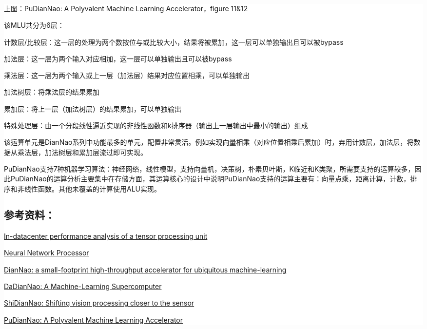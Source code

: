 上图：PuDianNao: A Polyvalent Machine Learning Accelerator，figure 11&12

该MLU共分为6层：

计数层/比较层：这一层的处理为两个数按位与或比较大小，结果将被累加，这一层可以单独输出且可以被bypass

加法层：这一层为两个输入对应相加，这一层可以单独输出且可以被bypass

乘法层：这一层为两个输入或上一层（加法层）结果对应位置相乘，可以单独输出

加法树层：将乘法层的结果累加

累加层：将上一层（加法树层）的结果累加，可以单独输出

特殊处理层：由一个分段线性逼近实现的非线性函数和k排序器（输出上一层输出中最小的输出）组成

该运算单元是DianNao系列中功能最多的单元，配置非常灵活。例如实现向量相乘（对应位置相乘后累加）时，弃用计数层，加法层，将数据从乘法层，加法树层和累加层流过即可实现。

PuDianNao支持7种机器学习算法：神经网络，线性模型，支持向量机，决策树，朴素贝叶斯，K临近和K类聚，所需要支持的运算较多，因此PuDianNao的运算分析主要集中在存储方面，其运算核心的设计中说明PuDianNao支持的运算主要有：向量点乘，距离计算，计数，排序和非线性函数。其他未覆盖的计算使用ALU实现。



## 参考资料：

[In-datacenter performance analysis of a tensor processing unit](https://ieeexplore.ieee.org/abstract/document/8192463)

[Neural Network Processor](https://www.freepatentsonline.com/y2017/0103313.html)

[DianNao: a small-footprint high-throughput accelerator for ubiquitous machine-learning](https://dl.acm.org/doi/abs/10.1145/2654822.2541967)

[DaDianNao: A Machine-Learning Supercomputer](https://ieeexplore.ieee.org/document/7011421)

[ShiDianNao: Shifting vision processing closer to the sensor](https://ieeexplore.ieee.org/document/7284058)

[PuDianNao: A Polyvalent Machine Learning Accelerator](https://dl.acm.org/doi/abs/10.1145/2775054.2694358)

